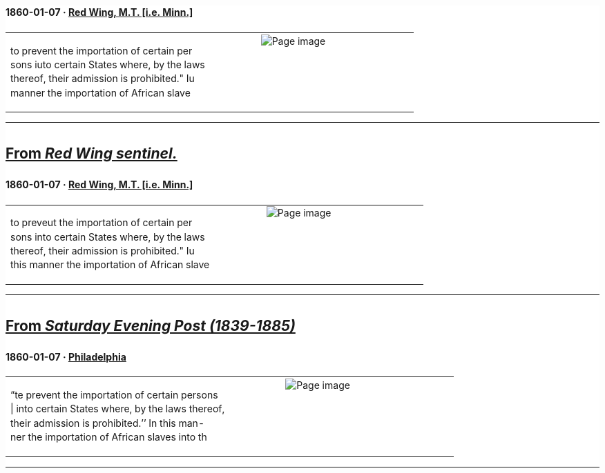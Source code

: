 #### 1860-01-07 &middot; [Red Wing, M.T. [i.e. Minn.]](http://dbpedia.org/resource/Red_Wing%2C_Minnesota)

<table style="width: 100%;"><tr><td style="width: 50%">

  
to prevent the importation of certain per­  
sons iuto certain States where, by the laws  
thereof, their admission is prohibited.&quot; Iu  
manner the importation of African slave
</td><td style="width: 50%; max-height: 75%; margin: auto; display: block;">
<img alt="Page image" src="https://tile.loc.gov/image-services/iiif/service:ndnp:mnhi:batch_mnhi_datsun_ver01:data:sn85025569:0021247258A:1860010701:0319/pct:44.36548223350254,65.53884711779449,12.574329224075417,1.9534129441250185/!600,600/0/default.jpg"/>
</td>
</tr></table>

---

## [From _Red Wing sentinel._](https://www.loc.gov/resource/sn85025569/1860-01-07/ed-1/?sp=2)

#### 1860-01-07 &middot; [Red Wing, M.T. [i.e. Minn.]](http://dbpedia.org/resource/Red_Wing%2C_Minnesota)

<table style="width: 100%;"><tr><td style="width: 50%">

  
to preveut the importation of certain per­  
sons into certain States where, by the laws  
thereof, their admission is prohibited.&quot; Iu  
this manner the importation of African slave
</td><td style="width: 50%; max-height: 75%; margin: auto; display: block;">
<img alt="Page image" src="https://tile.loc.gov/image-services/iiif/service:ndnp:mnhi:batch_mnhi_datsun_ver01:data:sn85025569:0021247258A:1860010701:0320/pct:44.15027006172839,65.63192904656319,12.553047839506172,2.0214338507021434/!600,600/0/default.jpg"/>
</td>
</tr></table>

---

## [From _Saturday Evening Post (1839-1885)_](https://archive.org/details/sim_saturday-evening-post_1860-01-07_2006/page/n6/mode/1up?view=theater)

#### 1860-01-07 &middot; [Philadelphia](http://dbpedia.org/resource/Philadelphia)

<table style="width: 100%;"><tr><td style="width: 50%">

  
“te prevent the importation of certain persons  
| into certain States where, by the laws thereof,  
their admission is prohibited.’’ In this man-  
ner the importation of African slaves into th
</td><td style="width: 50%; max-height: 75%; margin: auto; display: block;">
<img alt="Page image" src="https://iiif.archive.org/image/iiif/2/sim_saturday-evening-post_1860-01-07_2006%2Fsim_saturday-evening-post_1860-01-07_2006_jp2.zip%2Fsim_saturday-evening-post_1860-01-07_2006_jp2%2Fsim_saturday-evening-post_1860-01-07_2006_0006.jp2/pct:66.26122754491018,42.89965986394558,13.940868263473053,1.899092970521542/600,/0/default.jpg"/>
</td>
</tr></table>

---